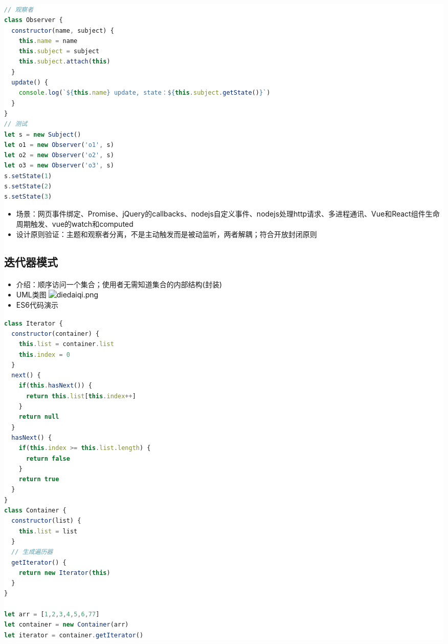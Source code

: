 ```js
// 观察者
class Observer {
  constructor(name, subject) {
    this.name = name
    this.subject = subject
    this.subject.attach(this)
  }
  update() {
    console.log(`${this.name} update, state：${this.subject.getState()}`)
  }
}
// 测试
let s = new Subject()
let o1 = new Observer('o1', s)
let o2 = new Observer('o2', s)
let o3 = new Observer('o3', s)
s.setState(1)
s.setState(2)
s.setState(3)
```
- 场景：网页事件绑定、Promise、jQuery的callbacks、nodejs自定义事件、nodejs处理http请求、多进程通讯、Vue和React组件生命周期触发、vue的watch和computed
- 设计原则验证：主题和观察者分离，不是主动触发而是被动监听，两者解耦；符合开放封闭原则


## 迭代器模式
- 介绍：顺序访问一个集合；使用者无需知道集合的内部结构(封装)
- UML类图
![diedaiqi.png]()
- ES6代码演示
```js
class Iterator {
  constructor(container) {
    this.list = container.list
    this.index = 0
  }
  next() {
    if(this.hasNext()) {
      return this.list[this.index++]
    }
    return null
  }
  hasNext() {
    if(this.index >= this.list.length) {
      return false
    }
    return true
  }
}
class Container {
  constructor(list) {
    this.list = list
  }
  // 生成遍历器
  getIterator() {
    return new Iterator(this)
  }
}

let arr = [1,2,3,4,5,6,77]
let container = new Container(arr)
let iterator = container.getIterator()
```